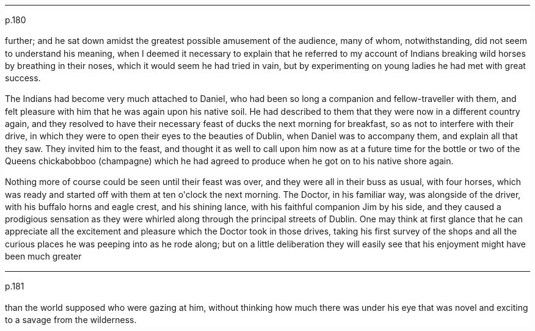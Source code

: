 

---

p.180




further; and he sat down amidst the greatest possible amusement of the audience, many of whom, notwithstanding, did 
not seem to understand his meaning, when I deemed it 
necessary to explain that he referred to my account of Indians 
breaking wild horses by breathing in their noses, which it 
would seem he had tried in vain, but by experimenting on 
young ladies he had met with great success.


The Indians had become very much attached to Daniel, 
who had been so long a companion and fellow-traveller with 
them, and felt pleasure with him that he was again upon 
his native soil. He had described to them that they were 
now in a different country again, and they resolved to 
have their necessary feast of ducks the next morning for 
breakfast, so as not to interfere with their drive, in which 
they were to open their eyes to the beauties of Dublin, 
when Daniel was to accompany them, and explain all that 
they saw. They invited him to the feast, and thought it as 
well to call upon him now as at a future time for the bottle 
or two of the Queens chickabobboo (champagne) which he had 
agreed to produce when he got on to his native shore again.


Nothing more of course could be seen until their feast 
was over, and they were all in their buss as usual, with four 
horses, which was ready and started off with them at ten 
o'clock the next morning. The Doctor, in his familiar way, 
was alongside of the driver, with his buffalo horns and 
eagle crest, and his shining lance, with his faithful companion Jim by his side, and they caused a prodigious 
sensation as they were whirled along through the principal streets of Dublin. One may think at first glance 
that he can appreciate all the excitement and pleasure 
which the Doctor took in those drives, taking his first survey 
of the shops and all the curious places he was peeping into 
as he rode along; but on a little deliberation they will 
easily see that his enjoyment might have been much greater 



---

p.181




than the world supposed who were gazing at him, without 
thinking how much there was under his eye that was novel 
and exciting to a savage from the wilderness.
